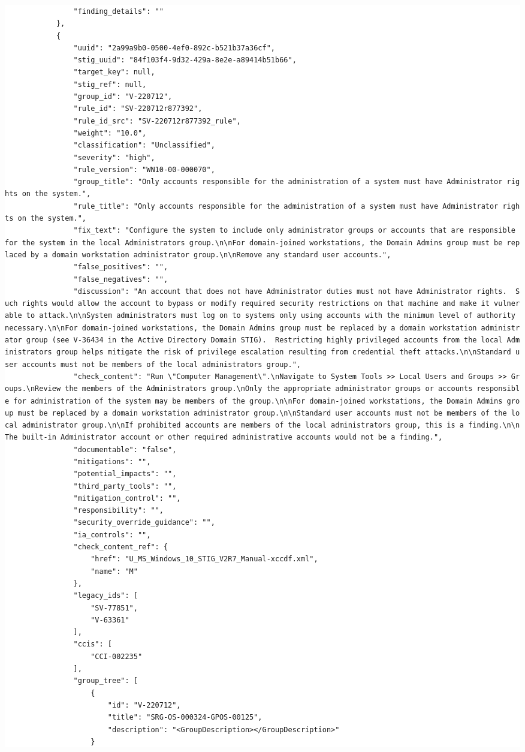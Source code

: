                     "finding_details": ""
                },
                {
                    "uuid": "2a99a9b0-0500-4ef0-892c-b521b37a36cf",
                    "stig_uuid": "84f103f4-9d32-429a-8e2e-a89414b51b66",
                    "target_key": null,
                    "stig_ref": null,
                    "group_id": "V-220712",
                    "rule_id": "SV-220712r877392",
                    "rule_id_src": "SV-220712r877392_rule",
                    "weight": "10.0",
                    "classification": "Unclassified",
                    "severity": "high",
                    "rule_version": "WN10-00-000070",
                    "group_title": "Only accounts responsible for the administration of a system must have Administrator rights on the system.",
                    "rule_title": "Only accounts responsible for the administration of a system must have Administrator rights on the system.",
                    "fix_text": "Configure the system to include only administrator groups or accounts that are responsible for the system in the local Administrators group.\n\nFor domain-joined workstations, the Domain Admins group must be replaced by a domain workstation administrator group.\n\nRemove any standard user accounts.",
                    "false_positives": "",
                    "false_negatives": "",
                    "discussion": "An account that does not have Administrator duties must not have Administrator rights.  Such rights would allow the account to bypass or modify required security restrictions on that machine and make it vulnerable to attack.\n\nSystem administrators must log on to systems only using accounts with the minimum level of authority necessary.\n\nFor domain-joined workstations, the Domain Admins group must be replaced by a domain workstation administrator group (see V-36434 in the Active Directory Domain STIG).  Restricting highly privileged accounts from the local Administrators group helps mitigate the risk of privilege escalation resulting from credential theft attacks.\n\nStandard user accounts must not be members of the local administrators group.",
                    "check_content": "Run \"Computer Management\".\nNavigate to System Tools >> Local Users and Groups >> Groups.\nReview the members of the Administrators group.\nOnly the appropriate administrator groups or accounts responsible for administration of the system may be members of the group.\n\nFor domain-joined workstations, the Domain Admins group must be replaced by a domain workstation administrator group.\n\nStandard user accounts must not be members of the local administrator group.\n\nIf prohibited accounts are members of the local administrators group, this is a finding.\n\nThe built-in Administrator account or other required administrative accounts would not be a finding.",
                    "documentable": "false",
                    "mitigations": "",
                    "potential_impacts": "",
                    "third_party_tools": "",
                    "mitigation_control": "",
                    "responsibility": "",
                    "security_override_guidance": "",
                    "ia_controls": "",
                    "check_content_ref": {
                        "href": "U_MS_Windows_10_STIG_V2R7_Manual-xccdf.xml",
                        "name": "M"
                    },
                    "legacy_ids": [
                        "SV-77851",
                        "V-63361"
                    ],
                    "ccis": [
                        "CCI-002235"
                    ],
                    "group_tree": [
                        {
                            "id": "V-220712",
                            "title": "SRG-OS-000324-GPOS-00125",
                            "description": "<GroupDescription></GroupDescription>"
                        }